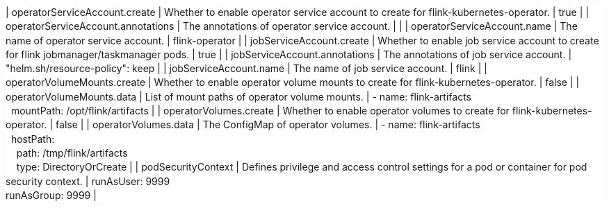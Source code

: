 | operatorServiceAccount.create                  | Whether to enable operator service account to create for flink-kubernetes-operator.                                                                            | true                                                                                                                                                                                                                                                                                           |
| operatorServiceAccount.annotations             | The annotations of operator service account.                                                                                                                   |                                                                                                                                                                                                                                                                                                |
| operatorServiceAccount.name                    | The name of operator service account.                                                                                                                          | flink-operator                                                                                                                                                                                                                                                                                 |
| jobServiceAccount.create                       | Whether to enable job service account to create for flink jobmanager/taskmanager pods.                                                                         | true                                                                                                                                                                                                                                                                                           |
| jobServiceAccount.annotations                  | The annotations of job service account.                                                                                                                        | "helm.sh/resource-policy": keep                                                                                                                                                                                                                                                                |
| jobServiceAccount.name                         | The name of job service account.                                                                                                                               | flink                                                                                                                                                                                                                                                                                          |
| operatorVolumeMounts.create                    | Whether to enable operator volume mounts to create for flink-kubernetes-operator.                                                                              | false                                                                                                                                                                                                                                                                                          |
| operatorVolumeMounts.data                      | List of mount paths of operator volume mounts.                                                                                                                 | - name: flink-artifacts<br/>&nbsp;&nbsp;mountPath: /opt/flink/artifacts                                                                                                                                                                                                                        |
| operatorVolumes.create                         | Whether to enable operator volumes to create for flink-kubernetes-operator.                                                                                    | false                                                                                                                                                                                                                                                                                          |
| operatorVolumes.data                           | The ConfigMap of operator volumes.                                                                                                                             | - name: flink-artifacts<br/>&nbsp;&nbsp;hostPath:<br/>&nbsp;&nbsp;&nbsp;&nbsp;path: /tmp/flink/artifacts<br/>&nbsp;&nbsp;&nbsp;&nbsp;type: DirectoryOrCreate                                                                                                                                   |
| podSecurityContext                             | Defines privilege and access control settings for a pod or container for pod security context.                                                                 | runAsUser: 9999<br/>runAsGroup: 9999                                                                                                                                                                                                                                                           |
